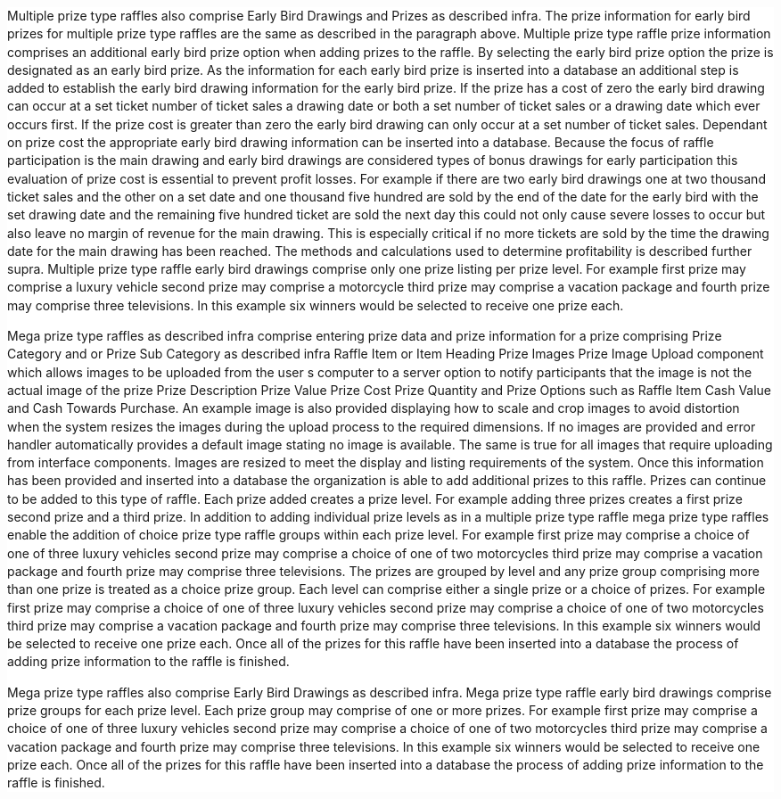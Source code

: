 Multiple prize type raffles also comprise Early Bird Drawings and Prizes as described infra. The prize information for early bird prizes for multiple prize type raffles are the same as described in the paragraph above. Multiple prize type raffle prize information comprises an additional early bird prize option when adding prizes to the raffle. By selecting the early bird prize option the prize is designated as an early bird prize. As the information for each early bird prize is inserted into a database an additional step is added to establish the early bird drawing information for the early bird prize. If the prize has a cost of zero the early bird drawing can occur at a set ticket number of ticket sales a drawing date or both a set number of ticket sales or a drawing date which ever occurs first. If the prize cost is greater than zero the early bird drawing can only occur at a set number of ticket sales. Dependant on prize cost the appropriate early bird drawing information can be inserted into a database. Because the focus of raffle participation is the main drawing and early bird drawings are considered types of bonus drawings for early participation this evaluation of prize cost is essential to prevent profit losses. For example if there are two early bird drawings one at two thousand ticket sales and the other on a set date and one thousand five hundred are sold by the end of the date for the early bird with the set drawing date and the remaining five hundred ticket are sold the next day this could not only cause severe losses to occur but also leave no margin of revenue for the main drawing. This is especially critical if no more tickets are sold by the time the drawing date for the main drawing has been reached. The methods and calculations used to determine profitability is described further supra. Multiple prize type raffle early bird drawings comprise only one prize listing per prize level. For example first prize may comprise a luxury vehicle second prize may comprise a motorcycle third prize may comprise a vacation package and fourth prize may comprise three televisions. In this example six winners would be selected to receive one prize each.

Mega prize type raffles as described infra comprise entering prize data and prize information for a prize comprising Prize Category and or Prize Sub Category as described infra Raffle Item or Item Heading Prize Images Prize Image Upload component which allows images to be uploaded from the user s computer to a server option to notify participants that the image is not the actual image of the prize Prize Description Prize Value Prize Cost Prize Quantity and Prize Options such as Raffle Item Cash Value and Cash Towards Purchase. An example image is also provided displaying how to scale and crop images to avoid distortion when the system resizes the images during the upload process to the required dimensions. If no images are provided and error handler automatically provides a default image stating no image is available. The same is true for all images that require uploading from interface components. Images are resized to meet the display and listing requirements of the system. Once this information has been provided and inserted into a database the organization is able to add additional prizes to this raffle. Prizes can continue to be added to this type of raffle. Each prize added creates a prize level. For example adding three prizes creates a first prize second prize and a third prize. In addition to adding individual prize levels as in a multiple prize type raffle mega prize type raffles enable the addition of choice prize type raffle groups within each prize level. For example first prize may comprise a choice of one of three luxury vehicles second prize may comprise a choice of one of two motorcycles third prize may comprise a vacation package and fourth prize may comprise three televisions. The prizes are grouped by level and any prize group comprising more than one prize is treated as a choice prize group. Each level can comprise either a single prize or a choice of prizes. For example first prize may comprise a choice of one of three luxury vehicles second prize may comprise a choice of one of two motorcycles third prize may comprise a vacation package and fourth prize may comprise three televisions. In this example six winners would be selected to receive one prize each. Once all of the prizes for this raffle have been inserted into a database the process of adding prize information to the raffle is finished.

Mega prize type raffles also comprise Early Bird Drawings as described infra. Mega prize type raffle early bird drawings comprise prize groups for each prize level. Each prize group may comprise of one or more prizes. For example first prize may comprise a choice of one of three luxury vehicles second prize may comprise a choice of one of two motorcycles third prize may comprise a vacation package and fourth prize may comprise three televisions. In this example six winners would be selected to receive one prize each. Once all of the prizes for this raffle have been inserted into a database the process of adding prize information to the raffle is finished.
